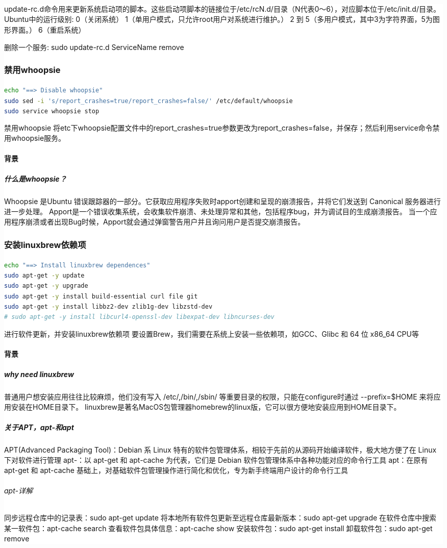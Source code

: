 update-rc.d命令用来更新系统启动项的脚本。这些启动项脚本的链接位于/etc/rcN.d/目录（N代表0～6），对应脚本位于/etc/init.d/目录。
Ubuntu中的运行级别:
    0（关闭系统）
    1（单用户模式，只允许root用户对系统进行维护。）
    2 到 5（多用户模式，其中3为字符界面，5为图形界面。）
    6（重启系统）

删除一个服务: sudo update-rc.d ServiceName remove

### 禁用whoopsie
```bash
echo "==> Disable whoopsie"
sudo sed -i 's/report_crashes=true/report_crashes=false/' /etc/default/whoopsie
sudo service whoopsie stop
```
禁用whoopsie
将etc下whoopsie配置文件中的report_crashes=true参数更改为report_crashes=false，并保存；然后利用service命令禁用whoopsie服务。

#### 背景
##### 什么是whoopsie？
Whoopsie 是Ubuntu 错误跟踪器的一部分。它获取应用程序失败时apport创建和呈现的崩溃报告，并将它们发送到 Canonical 服务器进行进一步处理。
Apport是一个错误收集系统，会收集软件崩溃、未处理异常和其他，包括程序bug，并为调试目的生成崩溃报告。 当一个应用程序崩溃或者出现Bug时候，Apport就会通过弹窗警告用户并且询问用户是否提交崩溃报告。

### 安装linuxbrew依赖项 
```bash
echo "==> Install linuxbrew dependences"
sudo apt-get -y update
sudo apt-get -y upgrade
sudo apt-get -y install build-essential curl file git
sudo apt-get -y install libbz2-dev zlib1g-dev libzstd-dev
# sudo apt-get -y install libcurl4-openssl-dev libexpat-dev libncurses-dev
```

进行软件更新，并安装linuxbrew依赖项
要设置Brew，我们需要在系统上安装一些依赖项，如GCC、Glibc 和 64 位 x86_64 CPU等

#### 背景
##### why need linuxbrew
普通用户想安装应用往往比较麻烦，他们没有写入 /etc/,/bin/,/sbin/ 等重要目录的权限，只能在configure时通过 --prefix=$HOME 来将应用安装在HOME目录下。
linuxbrew是著名MacOS包管理器homebrew的linux版，它可以很方便地安装应用到HOME目录下。 

##### 关于APT，apt-和apt
APT(Advanced Packaging Tool)：Debian 系 Linux 特有的软件包管理体系，相较于先前的从源码开始编译软件，极大地方便了在 Linux 下对软件进行管理
apt-：以 apt-get 和 apt-cache 为代表，它们是 Debian 软件包管理体系中各种功能对应的命令行工具
apt：在原有 apt-get 和 apt-cache 基础上，对基础软件包管理操作进行简化和优化，专为新手终端用户设计的命令行工具

###### apt-详解
同步远程仓库中的记录表：sudo apt-get update
将本地所有软件包更新至远程仓库最新版本：sudo apt-get upgrade
在软件仓库中搜索某一软件包：apt-cache search <package>
查看软件包具体信息：apt-cache show <package>
安装软件包：sudo apt-get install <package>
卸载软件包：sudo apt-get remove <package>
